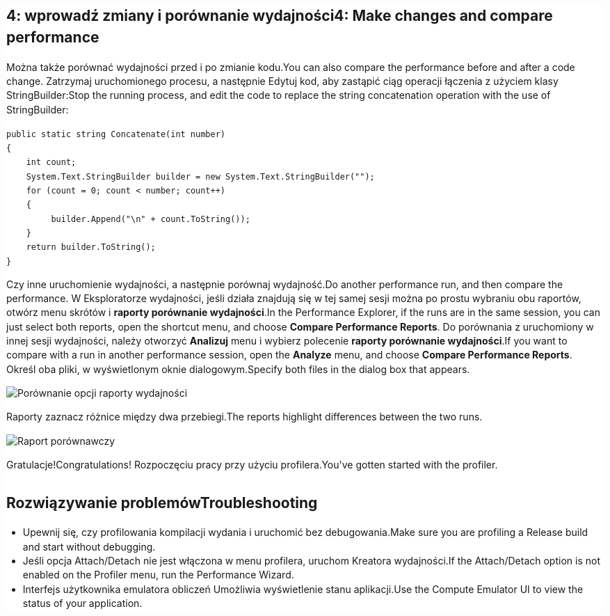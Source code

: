 ## <a name="4-make-changes-and-compare-performance"></a><span data-ttu-id="b7a8e-168">4: wprowadź zmiany i porównanie wydajności</span><span class="sxs-lookup"><span data-stu-id="b7a8e-168">4: Make changes and compare performance</span></span>
<span data-ttu-id="b7a8e-169">Można także porównać wydajności przed i po zmianie kodu.</span><span class="sxs-lookup"><span data-stu-id="b7a8e-169">You can also compare the performance before and after a code change.</span></span>  <span data-ttu-id="b7a8e-170">Zatrzymaj uruchomionego procesu, a następnie Edytuj kod, aby zastąpić ciąg operacji łączenia z użyciem klasy StringBuilder:</span><span class="sxs-lookup"><span data-stu-id="b7a8e-170">Stop the running process, and edit the code to replace the string concatenation operation with the use of StringBuilder:</span></span>

    public static string Concatenate(int number)
    {
        int count;
        System.Text.StringBuilder builder = new System.Text.StringBuilder("");
        for (count = 0; count < number; count++)
        {
             builder.Append("\n" + count.ToString());
        }
        return builder.ToString();
    }

<span data-ttu-id="b7a8e-171">Czy inne uruchomienie wydajności, a następnie porównaj wydajność.</span><span class="sxs-lookup"><span data-stu-id="b7a8e-171">Do another performance run, and then compare the performance.</span></span> <span data-ttu-id="b7a8e-172">W Eksploratorze wydajności, jeśli działa znajdują się w tej samej sesji można po prostu wybraniu obu raportów, otwórz menu skrótów i **raporty porównanie wydajności**.</span><span class="sxs-lookup"><span data-stu-id="b7a8e-172">In the Performance Explorer, if the runs are in the same session, you can just select both reports, open the shortcut menu, and choose **Compare Performance Reports**.</span></span> <span data-ttu-id="b7a8e-173">Do porównania z uruchomiony w innej sesji wydajności, należy otworzyć **Analizuj** menu i wybierz polecenie **raporty porównanie wydajności**.</span><span class="sxs-lookup"><span data-stu-id="b7a8e-173">If you want to compare with a run in another performance session, open the **Analyze** menu, and choose **Compare Performance Reports**.</span></span> <span data-ttu-id="b7a8e-174">Określ oba pliki, w wyświetlonym oknie dialogowym.</span><span class="sxs-lookup"><span data-stu-id="b7a8e-174">Specify both files in the dialog box that appears.</span></span>

![Porównanie opcji raporty wydajności][15]

<span data-ttu-id="b7a8e-176">Raporty zaznacz różnice między dwa przebiegi.</span><span class="sxs-lookup"><span data-stu-id="b7a8e-176">The reports highlight differences between the two runs.</span></span>

![Raport porównawczy][16]

<span data-ttu-id="b7a8e-178">Gratulacje!</span><span class="sxs-lookup"><span data-stu-id="b7a8e-178">Congratulations!</span></span> <span data-ttu-id="b7a8e-179">Rozpoczęciu pracy przy użyciu profilera.</span><span class="sxs-lookup"><span data-stu-id="b7a8e-179">You've gotten started with the profiler.</span></span>

## <a name="troubleshooting"></a><span data-ttu-id="b7a8e-180">Rozwiązywanie problemów</span><span class="sxs-lookup"><span data-stu-id="b7a8e-180">Troubleshooting</span></span>
* <span data-ttu-id="b7a8e-181">Upewnij się, czy profilowania kompilacji wydania i uruchomić bez debugowania.</span><span class="sxs-lookup"><span data-stu-id="b7a8e-181">Make sure you are profiling a Release build and start without debugging.</span></span>
* <span data-ttu-id="b7a8e-182">Jeśli opcja Attach/Detach nie jest włączona w menu profilera, uruchom Kreatora wydajności.</span><span class="sxs-lookup"><span data-stu-id="b7a8e-182">If the Attach/Detach option is not enabled on the Profiler menu, run the Performance Wizard.</span></span>
* <span data-ttu-id="b7a8e-183">Interfejs użytkownika emulatora obliczeń Umożliwia wyświetlenie stanu aplikacji.</span><span class="sxs-lookup"><span data-stu-id="b7a8e-183">Use the Compute Emulator UI to view the status of your application.</span></span> 

[1]: http://msdn.microsoft.com/library/azure/hh369930.aspx
[2]: http://msdn.microsoft.com/library/azure/hh411542.aspx
[3]: http://blogs.msdn.com/b/habibh/archive/2009/06/30/walkthrough-using-the-tier-interaction-profiler-in-visual-studio-team-system-2010.aspx
[4]: ./media/cloud-services-performance-testing-visual-studio-profiler/ProfilingLocally09.png
[5]: ./media/cloud-services-performance-testing-visual-studio-profiler/ProfilingLocally10.png
[6]: ./media/cloud-services-performance-testing-visual-studio-profiler/ProfilingLocally02.png
[7]: ./media/cloud-services-performance-testing-visual-studio-profiler/ProfilingLocally05.png
[8]: ./media/cloud-services-performance-testing-visual-studio-profiler/ProfilingLocally010.png
[9]: ./media/cloud-services-performance-testing-visual-studio-profiler/ProfilingLocally07.png
[10]: ./media/cloud-services-performance-testing-visual-studio-profiler/ProfilingLocally06.png
[11]: ./media/cloud-services-performance-testing-visual-studio-profiler/ProfilingLocally03.png
[12]: ./media/cloud-services-performance-testing-visual-studio-profiler/ProfilingLocally011.png
[14]: ./media/cloud-services-performance-testing-visual-studio-profiler/ProfilingLocally04.png 
[15]: ./media/cloud-services-performance-testing-visual-studio-profiler/ProfilingLocally013.png
[16]: ./media/cloud-services-performance-testing-visual-studio-profiler/ProfilingLocally012.png
[17]: ./media/cloud-services-performance-testing-visual-studio-profiler/ProfilingLocally08.png